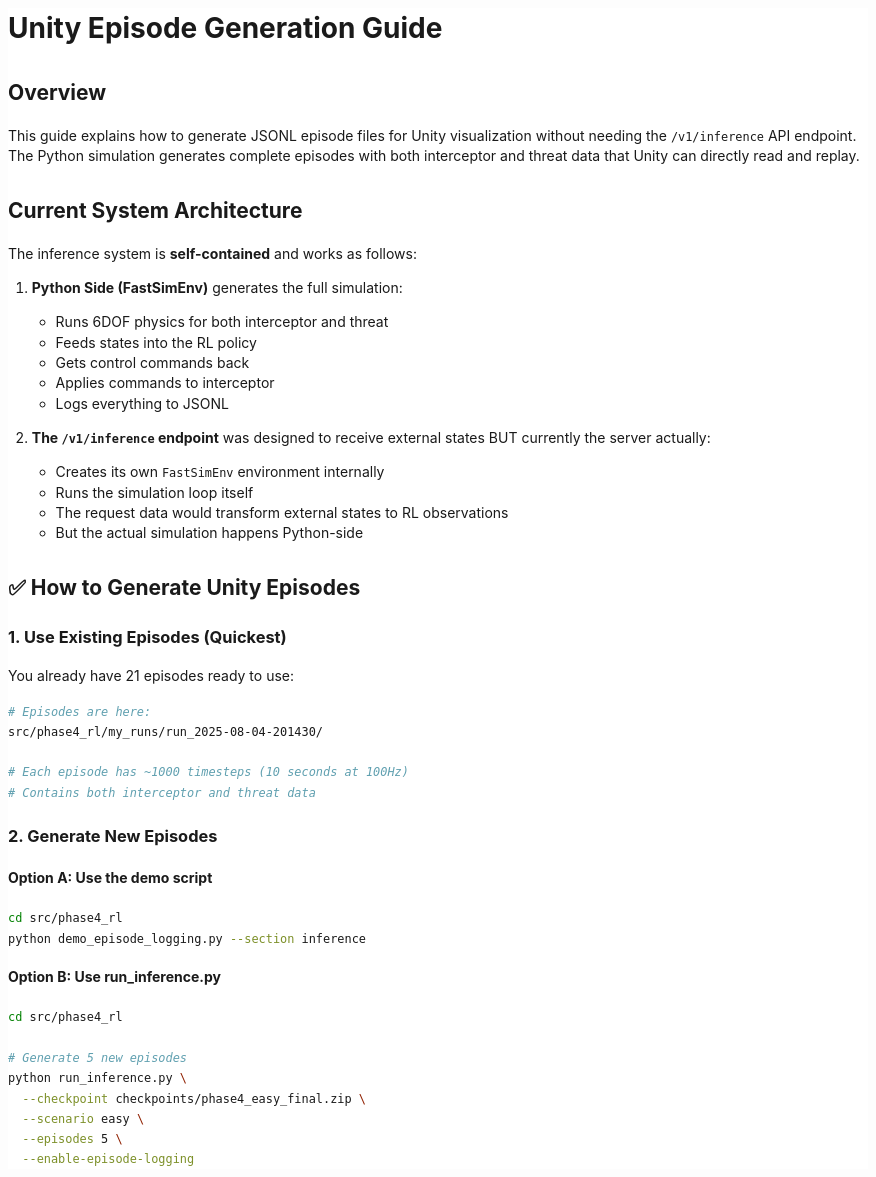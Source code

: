 # Unity Episode Generation Guide

## Overview

This guide explains how to generate JSONL episode files for Unity visualization without needing the `/v1/inference` API endpoint. The Python simulation generates complete episodes with both interceptor and threat data that Unity can directly read and replay.

## Current System Architecture

The inference system is **self-contained** and works as follows:

1. **Python Side (FastSimEnv)** generates the full simulation:
   - Runs 6DOF physics for both interceptor and threat
   - Feeds states into the RL policy
   - Gets control commands back
   - Applies commands to interceptor
   - Logs everything to JSONL

2. **The `/v1/inference` endpoint** was designed to receive external states BUT currently the server actually:
   - Creates its own `FastSimEnv` environment internally
   - Runs the simulation loop itself
   - The request data would transform external states to RL observations
   - But the actual simulation happens Python-side

## ✅ How to Generate Unity Episodes

### 1. Use Existing Episodes (Quickest)

You already have 21 episodes ready to use:

```bash
# Episodes are here:
src/phase4_rl/my_runs/run_2025-08-04-201430/

# Each episode has ~1000 timesteps (10 seconds at 100Hz)
# Contains both interceptor and threat data
```

### 2. Generate New Episodes

#### Option A: Use the demo script
```bash
cd src/phase4_rl
python demo_episode_logging.py --section inference
```

#### Option B: Use run_inference.py
```bash
cd src/phase4_rl

# Generate 5 new episodes
python run_inference.py \
  --checkpoint checkpoints/phase4_easy_final.zip \
  --scenario easy \
  --episodes 5 \
  --enable-episode-logging
```
